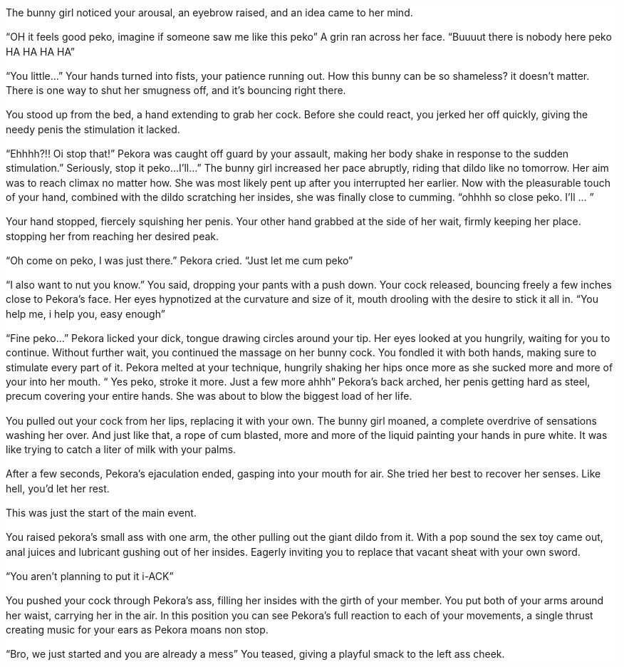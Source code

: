 The bunny girl noticed your arousal, an eyebrow raised, and an idea came to her mind.

“OH it feels good peko, imagine if someone saw me like this peko” A grin ran across her face. “Buuuut there is nobody here peko HA HA HA HA”

“You little…” Your hands turned into fists, your patience running out. How this bunny can be so shameless? it doesn’t matter. There is one way to shut her smugness off, and it’s bouncing right there.

You stood up from the bed, a hand extending to grab her cock. Before she could react, you jerked her off quickly, giving the needy penis the stimulation it lacked.

“Ehhhh?!! Oi stop that!” Pekora was caught off guard by your assault, making her body shake in response to the sudden stimulation.” Seriously, stop it peko…I’ll…” The bunny girl increased her pace abruptly, riding that dildo like no tomorrow. Her aim was to reach climax no matter how. She was most likely pent up after you interrupted her earlier. Now with the pleasurable touch of your hand, combined with the dildo scratching her insides, she was finally close to cumming. “ohhhh so close peko. I’ll … ”

Your hand stopped, fiercely squishing her penis. Your other hand grabbed at the side of her wait, firmly keeping her place. stopping her from reaching her desired peak.

“Oh come on peko, I was just there.” Pekora cried. “Just let me cum peko”

“I also want to nut you know.” You said, dropping your pants with a push down. Your cock released, bouncing freely a few inches close to Pekora’s face. Her eyes hypnotized at the curvature and size of it, mouth drooling with the desire to stick it all in. “You help me, i help you, easy enough”

“Fine peko…” Pekora licked your dick, tongue drawing circles around your tip. Her eyes looked at you hungrily, waiting for you to continue. Without further wait, you continued the massage on her bunny cock. You fondled it with both hands, making sure to stimulate every part of it. Pekora melted at your technique, hungrily shaking her hips once more as she sucked more and more of your into her mouth.
“
Yes peko, stroke it more. Just a few more ahhh” Pekora’s back arched, her penis getting hard as steel, precum covering your entire hands. She was about to blow the biggest load of her life.

You pulled out your cock from her lips, replacing it with your own. The bunny girl moaned, a complete overdrive of sensations washing her over. And just like that, a rope of cum blasted, more and more of the liquid painting your hands in pure white. It was like trying to catch a liter of milk with your palms. 

After a few seconds, Pekora’s ejaculation ended, gasping into your mouth for air. She tried her best to recover her senses. Like hell, you’d let her rest. 

This was just the start of the main event.

You raised pekora’s small ass with one arm, the other pulling out the giant dildo from it. With a pop sound the sex toy came out, anal juices and lubricant gushing out of her insides. Eagerly inviting you to replace that vacant sheat with your own sword.

“You aren’t planning to put it i-ACK”

You pushed your cock through Pekora’s ass, filling her insides with the girth of your member. You put both of your arms around her waist, carrying her in the air. In this position you can see Pekora’s full reaction to each of your movements, a single thrust creating music for your ears as Pekora moans non stop.

“Bro, we just started and you are already a mess” You teased, giving a playful smack to the left ass cheek.
